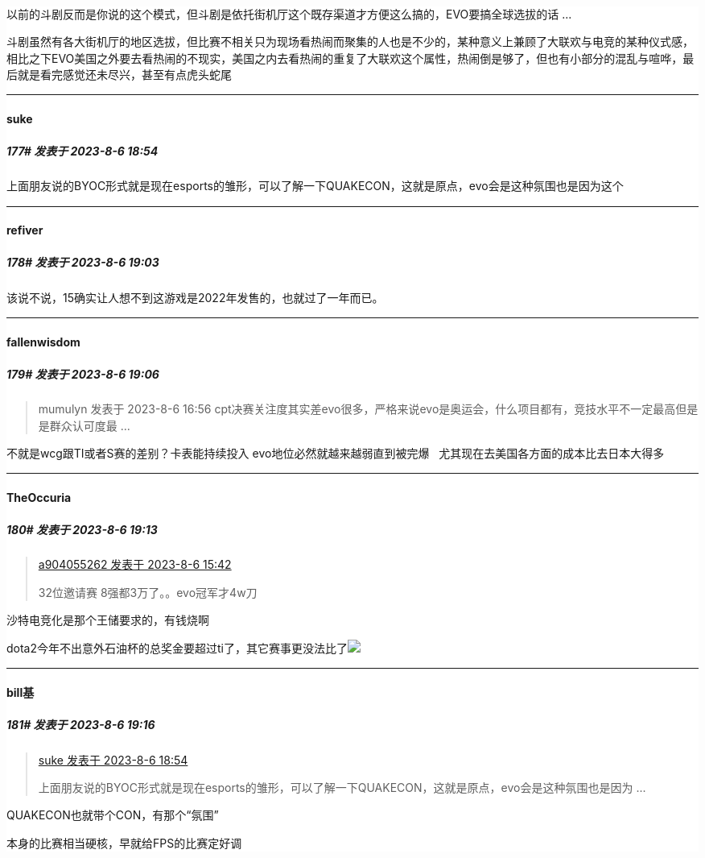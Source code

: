 以前的斗剧反而是你说的这个模式，但斗剧是依托街机厅这个既存渠道才方便这么搞的，EVO要搞全球选拔的话 ...</blockquote>

斗剧虽然有各大街机厅的地区选拔，但比赛不相关只为现场看热闹而聚集的人也是不少的，某种意义上兼顾了大联欢与电竞的某种仪式感，相比之下EVO美国之外要去看热闹的不现实，美国之内去看热闹的重复了大联欢这个属性，热闹倒是够了，但也有小部分的混乱与喧哗，最后就是看完感觉还未尽兴，甚至有点虎头蛇尾


*****

####  suke  
##### 177#       发表于 2023-8-6 18:54

上面朋友说的BYOC形式就是现在esports的雏形，可以了解一下QUAKECON，这就是原点，evo会是这种氛围也是因为这个

*****

####  refiver  
##### 178#       发表于 2023-8-6 19:03

该说不说，15确实让人想不到这游戏是2022年发售的，也就过了一年而已。


*****

####  fallenwisdom  
##### 179#       发表于 2023-8-6 19:06

<blockquote>mumulyn 发表于 2023-8-6 16:56
cpt决赛关注度其实差evo很多，严格来说evo是奥运会，什么项目都有，竞技水平不一定最高但是是群众认可度最 ...</blockquote>

不就是wcg跟TI或者S赛的差别？卡表能持续投入 evo地位必然就越来越弱直到被完爆   尤其现在去美国各方面的成本比去日本大得多

*****

####  TheOccuria  
##### 180#       发表于 2023-8-6 19:13

<blockquote><a href="httphttps://bbs.saraba1st.com/2b/forum.php?mod=redirect&amp;goto=findpost&amp;pid=61925903&amp;ptid=2147084" target="_blank">a904055262 发表于 2023-8-6 15:42</a>

32位邀请赛 8强都3万了。。evo冠军才4w刀</blockquote>
沙特电竞化是那个王储要求的，有钱烧啊

dota2今年不出意外石油杯的总奖金要超过ti了，其它赛事更没法比了<img src="https://static.saraba1st.com/image/smiley/face2017/067.png" referrerpolicy="no-referrer">


*****

####  bill基  
##### 181#       发表于 2023-8-6 19:16

<blockquote><a href="httphttps://bbs.saraba1st.com/2b/forum.php?mod=redirect&amp;goto=findpost&amp;pid=61928087&amp;ptid=2147084" target="_blank">suke 发表于 2023-8-6 18:54</a>

上面朋友说的BYOC形式就是现在esports的雏形，可以了解一下QUAKECON，这就是原点，evo会是这种氛围也是因为 ...</blockquote>
QUAKECON也就带个CON，有那个“氛围”

本身的比赛相当硬核，早就给FPS的比赛定好调
